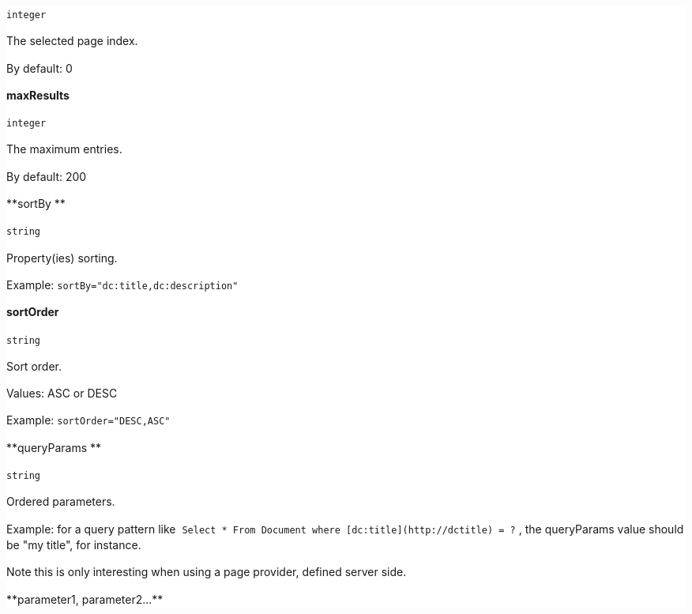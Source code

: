 `integer`

</td><td colspan="1">

The selected page index.

By default: 0

</td></tr><tr><td colspan="1">

**maxResults**

`integer`

</td><td colspan="1">

The maximum entries.

By default: 200

</td></tr><tr><td colspan="1">

**sortBy
**

`string`

</td><td colspan="1">

Property(ies) sorting.

Example: `sortBy="dc:title,dc:description"`

</td></tr><tr><td colspan="1">

**sortOrder**

`string`

</td><td colspan="1">

Sort order.

Values: ASC or DESC

Example: `sortOrder="DESC,ASC"`

</td></tr><tr><td colspan="1">

**queryParams
**

`string`

</td><td colspan="1">

Ordered parameters.

Example: for a query pattern like&nbsp; `Select * From Document where [dc:title](http://dctitle) = ?` , the queryParams value should be "my title", for instance.

Note this is only interesting when using a page provider, defined server side.

</td></tr><tr><td colspan="1">**parameter1, parameter2...**
